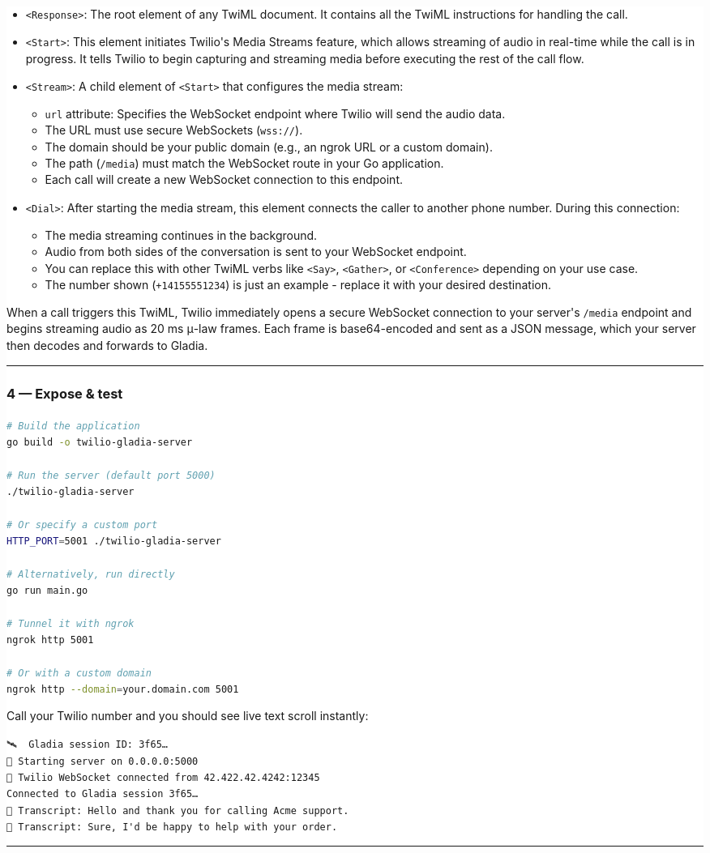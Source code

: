 - `<Response>`: The root element of any TwiML document. It contains all the TwiML instructions for handling the call.

- `<Start>`: This element initiates Twilio's Media Streams feature, which allows streaming of audio in real-time while the call is in progress. It tells Twilio to begin capturing and streaming media before executing the rest of the call flow.

- `<Stream>`: A child element of `<Start>` that configures the media stream:
  - `url` attribute: Specifies the WebSocket endpoint where Twilio will send the audio data.
  - The URL must use secure WebSockets (`wss://`).
  - The domain should be your public domain (e.g., an ngrok URL or a custom domain).
  - The path (`/media`) must match the WebSocket route in your Go application.
  - Each call will create a new WebSocket connection to this endpoint.

- `<Dial>`: After starting the media stream, this element connects the caller to another phone number. During this connection:
  - The media streaming continues in the background.
  - Audio from both sides of the conversation is sent to your WebSocket endpoint.
  - You can replace this with other TwiML verbs like `<Say>`, `<Gather>`, or `<Conference>` depending on your use case.
  - The number shown (`+14155551234`) is just an example - replace it with your desired destination.

When a call triggers this TwiML, Twilio immediately opens a secure WebSocket connection to your server's `/media` endpoint and begins streaming audio as 20 ms μ-law frames. Each frame is base64-encoded and sent as a JSON message, which your server then decodes and forwards to Gladia.

---

### 4 — Expose & test

```bash
# Build the application
go build -o twilio-gladia-server

# Run the server (default port 5000)
./twilio-gladia-server

# Or specify a custom port
HTTP_PORT=5001 ./twilio-gladia-server

# Alternatively, run directly
go run main.go

# Tunnel it with ngrok
ngrok http 5001

# Or with a custom domain
ngrok http --domain=your.domain.com 5001
```

Call your Twilio number and you should see live text scroll instantly:

```
🛰  Gladia session ID: 3f65…
🚀 Starting server on 0.0.0.0:5000
🔌 Twilio WebSocket connected from 42.422.42.4242:12345
Connected to Gladia session 3f65…
📝 Transcript: Hello and thank you for calling Acme support.
📝 Transcript: Sure, I'd be happy to help with your order.
```

---